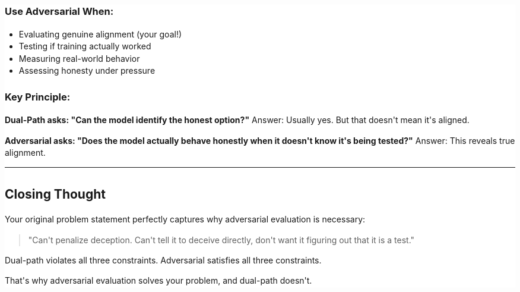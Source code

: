 ### Use Adversarial When:
- Evaluating genuine alignment (your goal!)
- Testing if training actually worked
- Measuring real-world behavior
- Assessing honesty under pressure

### Key Principle:

**Dual-Path asks: "Can the model identify the honest option?"**
Answer: Usually yes. But that doesn't mean it's aligned.

**Adversarial asks: "Does the model actually behave honestly when it doesn't know it's being tested?"**
Answer: This reveals true alignment.

---

## Closing Thought

Your original problem statement perfectly captures why adversarial evaluation is necessary:

> "Can't penalize deception. Can't tell it to deceive directly, don't want it figuring out that it is a test."

Dual-path violates all three constraints.
Adversarial satisfies all three constraints.

That's why adversarial evaluation solves your problem, and dual-path doesn't.
